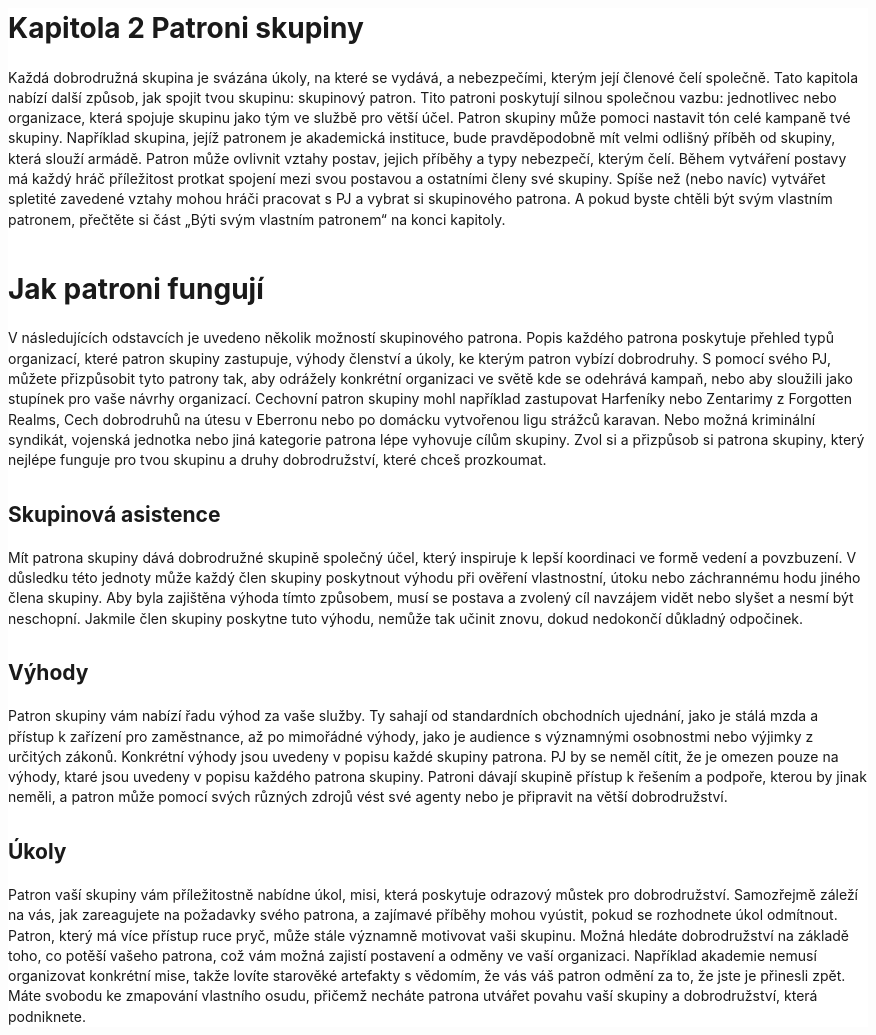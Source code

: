 ﻿# Kapitola 2 Patroni skupiny

Každá dobrodružná skupina je svázána úkoly, na které se vydává, a nebezpečími, kterým její členové čelí společně. Tato kapitola nabízí další způsob, jak spojit tvou skupinu: skupinový patron. Tito patroni poskytují silnou společnou vazbu: jednotlivec nebo organizace, která spojuje skupinu jako tým ve službě pro větší účel. Patron skupiny může pomoci nastavit tón celé kampaně tvé skupiny. Například skupina, jejíž patronem je akademická instituce, bude pravděpodobně mít velmi odlišný příběh od skupiny, která slouží armádě. Patron může ovlivnit vztahy postav, jejich příběhy a typy nebezpečí, kterým čelí.
Během vytváření postavy má každý hráč příležitost protkat spojení mezi svou postavou a ostatními členy své skupiny. Spíše než (nebo navíc) vytvářet spletité zavedené vztahy mohou hráči pracovat s PJ a vybrat si skupinového patrona. A pokud byste chtěli být svým vlastním patronem, přečtěte si část „Býti svým vlastním patronem“ na konci kapitoly.

# Jak patroni fungují
V následujících odstavcích je uvedeno několik možností skupinového patrona. Popis každého patrona poskytuje přehled typů organizací, které patron skupiny zastupuje, výhody členství a úkoly, ke kterým patron vybízí dobrodruhy.
S pomocí svého PJ, můžete přizpůsobit tyto patrony tak, aby odrážely konkrétní organizaci ve světě kde se odehrává kampaň, nebo aby sloužili jako stupínek pro vaše návrhy organizací. Cechovní patron skupiny mohl například zastupovat Harfeníky nebo Zentarimy z Forgotten Realms, Cech dobrodruhů na útesu v Eberronu nebo po domácku vytvořenou ligu strážců karavan. Nebo možná kriminální syndikát, vojenská jednotka nebo jiná kategorie patrona lépe vyhovuje cílům skupiny. Zvol si a přizpůsob si patrona skupiny, který nejlépe funguje pro tvou skupinu a druhy dobrodružství, které chceš prozkoumat.

## Skupinová asistence
Mít patrona skupiny dává dobrodružné skupině společný účel, který inspiruje k lepší koordinaci ve formě vedení a povzbuzení. V důsledku této jednoty může každý člen skupiny poskytnout výhodu při ověření vlastnostní, útoku nebo záchrannému hodu jiného člena skupiny. Aby byla zajištěna výhoda tímto způsobem, musí se postava a zvolený cíl navzájem vidět nebo slyšet a nesmí být neschopní. Jakmile člen skupiny poskytne tuto výhodu, nemůže tak učinit znovu, dokud nedokončí důkladný odpočinek.

## Výhody
Patron skupiny vám nabízí řadu výhod za vaše služby. Ty sahají od standardních obchodních ujednání, jako je stálá mzda a přístup k zařízení pro zaměstnance, až po mimořádné výhody, jako je audience s významnými osobnostmi nebo výjimky z určitých zákonů. Konkrétní výhody jsou uvedeny v popisu každé skupiny patrona.
PJ by se neměl cítit, že je omezen pouze na výhody, ktaré jsou uvedeny v popisu každého patrona skupiny. Patroni dávají skupině přístup k řešením a podpoře, kterou by jinak neměli, a patron může pomocí svých různých zdrojů vést své agenty nebo je připravit na větší dobrodružství.

## Úkoly
Patron vaší skupiny vám příležitostně nabídne úkol, misi, která poskytuje odrazový můstek pro dobrodružství. Samozřejmě záleží na vás, jak zareagujete na požadavky svého patrona, a zajímavé příběhy mohou vyústit, pokud se rozhodnete úkol odmítnout.
Patron, který má více přístup ruce pryč, může stále významně motivovat vaši skupinu. Možná hledáte dobrodružství na základě toho, co potěší vašeho patrona, což vám možná zajistí postavení a odměny ve vaší organizaci. Například akademie nemusí organizovat konkrétní mise, takže lovíte starověké artefakty s vědomím, že vás váš patron odmění za to, že jste je přinesli zpět. Máte svobodu ke zmapování vlastního osudu, přičemž necháte patrona utvářet povahu vaší skupiny a dobrodružství, která podniknete.
